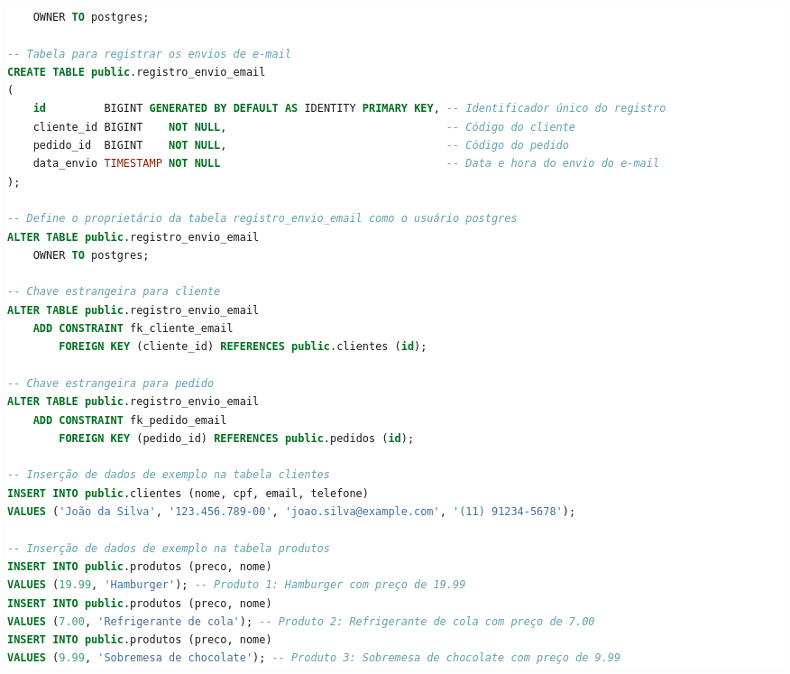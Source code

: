 ```sql
    OWNER TO postgres;

-- Tabela para registrar os envios de e-mail
CREATE TABLE public.registro_envio_email
(
    id         BIGINT GENERATED BY DEFAULT AS IDENTITY PRIMARY KEY, -- Identificador único do registro
    cliente_id BIGINT    NOT NULL,                                  -- Código do cliente
    pedido_id  BIGINT    NOT NULL,                                  -- Código do pedido
    data_envio TIMESTAMP NOT NULL                                   -- Data e hora do envio do e-mail
);

-- Define o proprietário da tabela registro_envio_email como o usuário postgres
ALTER TABLE public.registro_envio_email
    OWNER TO postgres;

-- Chave estrangeira para cliente
ALTER TABLE public.registro_envio_email
    ADD CONSTRAINT fk_cliente_email
        FOREIGN KEY (cliente_id) REFERENCES public.clientes (id);

-- Chave estrangeira para pedido
ALTER TABLE public.registro_envio_email
    ADD CONSTRAINT fk_pedido_email
        FOREIGN KEY (pedido_id) REFERENCES public.pedidos (id);

-- Inserção de dados de exemplo na tabela clientes
INSERT INTO public.clientes (nome, cpf, email, telefone)
VALUES ('João da Silva', '123.456.789-00', 'joao.silva@example.com', '(11) 91234-5678');

-- Inserção de dados de exemplo na tabela produtos
INSERT INTO public.produtos (preco, nome)
VALUES (19.99, 'Hamburger'); -- Produto 1: Hamburger com preço de 19.99
INSERT INTO public.produtos (preco, nome)
VALUES (7.00, 'Refrigerante de cola'); -- Produto 2: Refrigerante de cola com preço de 7.00
INSERT INTO public.produtos (preco, nome)
VALUES (9.99, 'Sobremesa de chocolate'); -- Produto 3: Sobremesa de chocolate com preço de 9.99

```